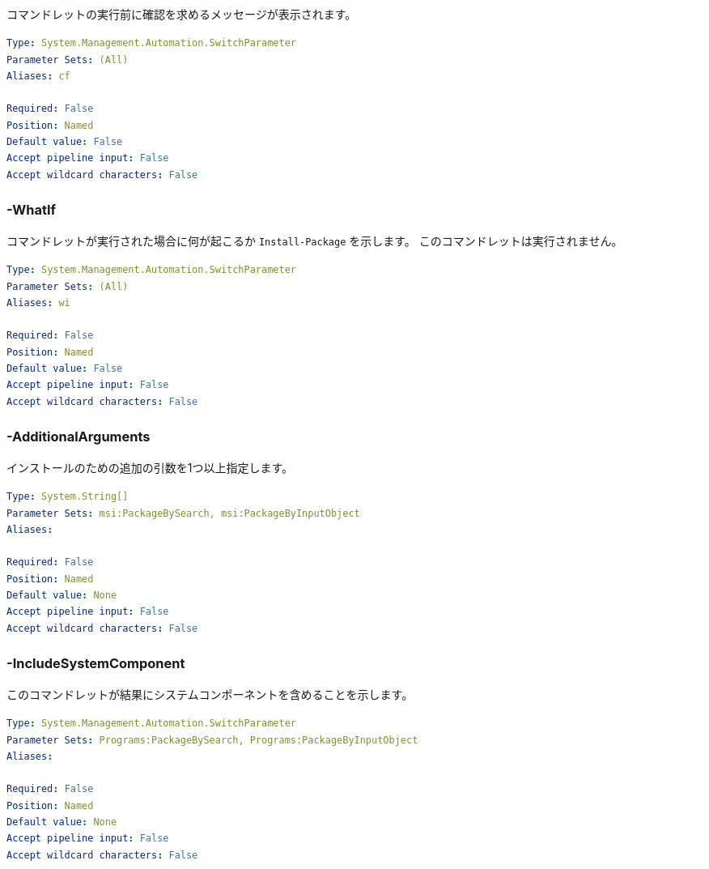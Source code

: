 コマンドレットの実行前に確認を求めるメッセージが表示されます。

```yaml
Type: System.Management.Automation.SwitchParameter
Parameter Sets: (All)
Aliases: cf

Required: False
Position: Named
Default value: False
Accept pipeline input: False
Accept wildcard characters: False
```

### -WhatIf

コマンドレットが実行された場合に何が起こるか `Install-Package` を示します。 このコマンドレットは実行されません。

```yaml
Type: System.Management.Automation.SwitchParameter
Parameter Sets: (All)
Aliases: wi

Required: False
Position: Named
Default value: False
Accept pipeline input: False
Accept wildcard characters: False
```

### -AdditionalArguments

インストールのための追加の引数を1つ以上指定します。

```yaml
Type: System.String[]
Parameter Sets: msi:PackageBySearch, msi:PackageByInputObject
Aliases:

Required: False
Position: Named
Default value: None
Accept pipeline input: False
Accept wildcard characters: False
```

### -IncludeSystemComponent

このコマンドレットが結果にシステムコンポーネントを含めることを示します。

```yaml
Type: System.Management.Automation.SwitchParameter
Parameter Sets: Programs:PackageBySearch, Programs:PackageByInputObject
Aliases:

Required: False
Position: Named
Default value: None
Accept pipeline input: False
Accept wildcard characters: False
```
